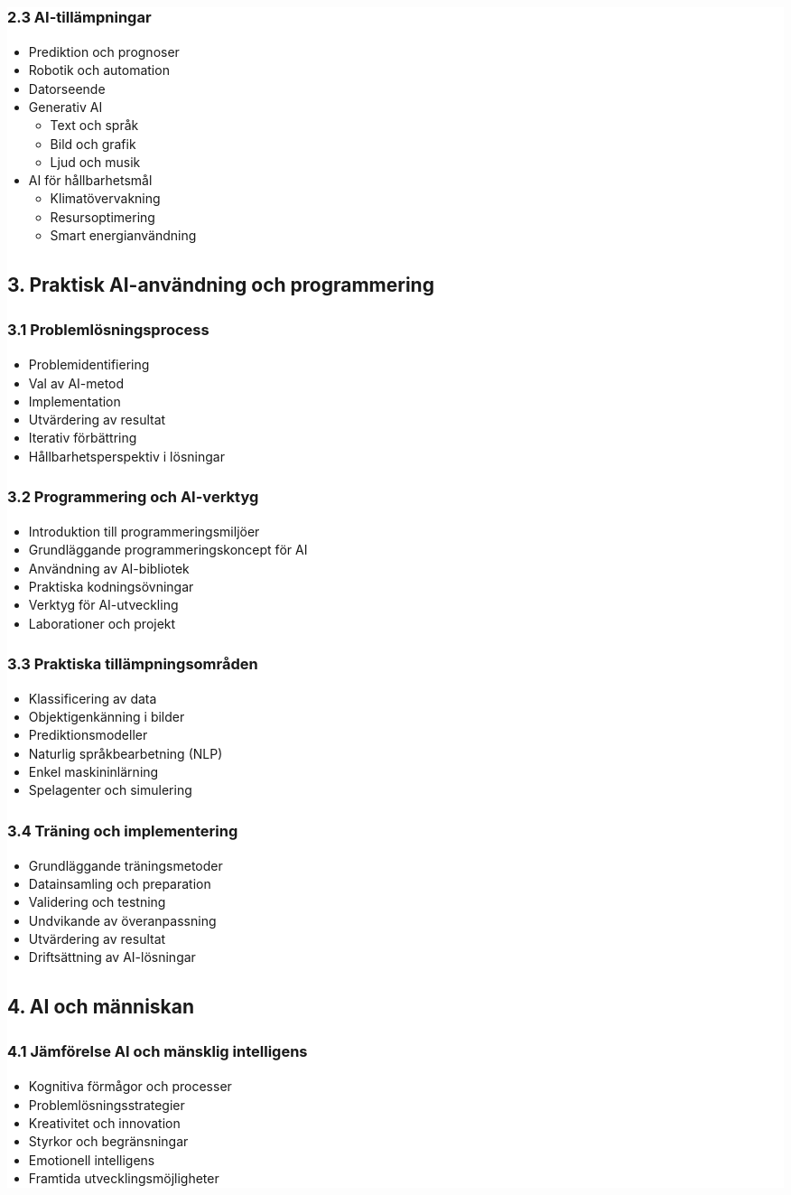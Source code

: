 ### 2.3 AI-tillämpningar
- Prediktion och prognoser
- Robotik och automation
- Datorseende
- Generativ AI
  - Text och språk
  - Bild och grafik
  - Ljud och musik
- AI för hållbarhetsmål
  - Klimatövervakning
  - Resursoptimering
  - Smart energianvändning

## 3. Praktisk AI-användning och programmering
### 3.1 Problemlösningsprocess
- Problemidentifiering
- Val av AI-metod
- Implementation
- Utvärdering av resultat
- Iterativ förbättring
- Hållbarhetsperspektiv i lösningar

### 3.2 Programmering och AI-verktyg
- Introduktion till programmeringsmiljöer
- Grundläggande programmeringskoncept för AI
- Användning av AI-bibliotek
- Praktiska kodningsövningar
- Verktyg för AI-utveckling
- Laborationer och projekt

### 3.3 Praktiska tillämpningsområden
- Klassificering av data
- Objektigenkänning i bilder
- Prediktionsmodeller
- Naturlig språkbearbetning (NLP)
- Enkel maskininlärning
- Spelagenter och simulering

### 3.4 Träning och implementering
- Grundläggande träningsmetoder
- Datainsamling och preparation
- Validering och testning
- Undvikande av överanpassning
- Utvärdering av resultat
- Driftsättning av AI-lösningar

## 4. AI och människan
### 4.1 Jämförelse AI och mänsklig intelligens
- Kognitiva förmågor och processer
- Problemlösningsstrategier
- Kreativitet och innovation
- Styrkor och begränsningar
- Emotionell intelligens
- Framtida utvecklingsmöjligheter
